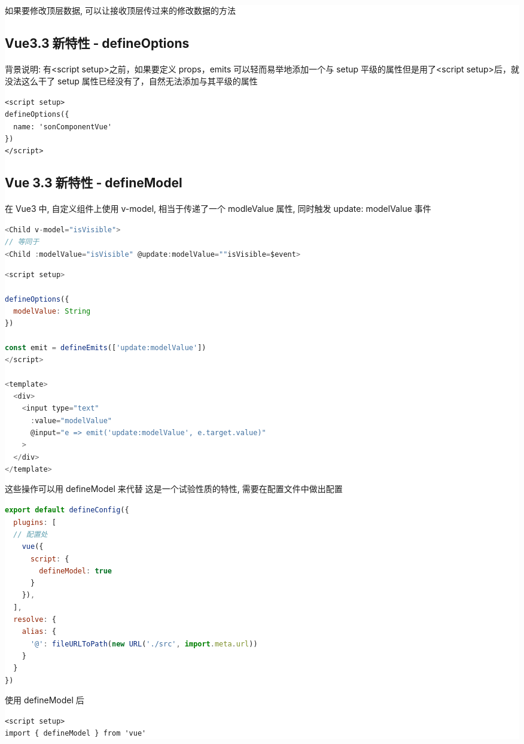 如果要修改顶层数据, 可以让接收顶层传过来的修改数据的方法

## Vue3.3 新特性 - defineOptions
背景说明:
有\<script setup\>之前，如果要定义 props，emits 可以轻而易举地添加一个与 setup 平级的属性但是用了\<script setup\>后，就没法这么干了 setup 属性已经没有了，自然无法添加与其平级的属性
```vue
<script setup>
defineOptions({
  name: 'sonComponentVue'
})
</script>
```

## Vue 3.3 新特性 - defineModel
在 Vue3 中, 自定义组件上使用 v-model, 相当于传递了一个 modleValue 属性, 同时触发 update: modelValue 事件
```js
<Child v-model="isVisible">
// 等同于
<Child :modelValue="isVisible" @update:modelValue=""isVisible=$event>
```

```js
<script setup>

defineOptions({
  modelValue: String
})

const emit = defineEmits(['update:modelValue'])
</script>
  
<template>
  <div>
    <input type="text"
      :value="modelValue"
      @input="e => emit('update:modelValue', e.target.value)"
    >
  </div>
</template>
```

这些操作可以用 defineModel 来代替
这是一个试验性质的特性, 需要在配置文件中做出配置
```js
export default defineConfig({
  plugins: [
  // 配置处
    vue({
      script: {
        defineModel: true
      }
    }),
  ],
  resolve: {
    alias: {
      '@': fileURLToPath(new URL('./src', import.meta.url))
    }
  }
})
```
使用 defineModel 后
```vue
<script setup>
import { defineModel } from 'vue'
```